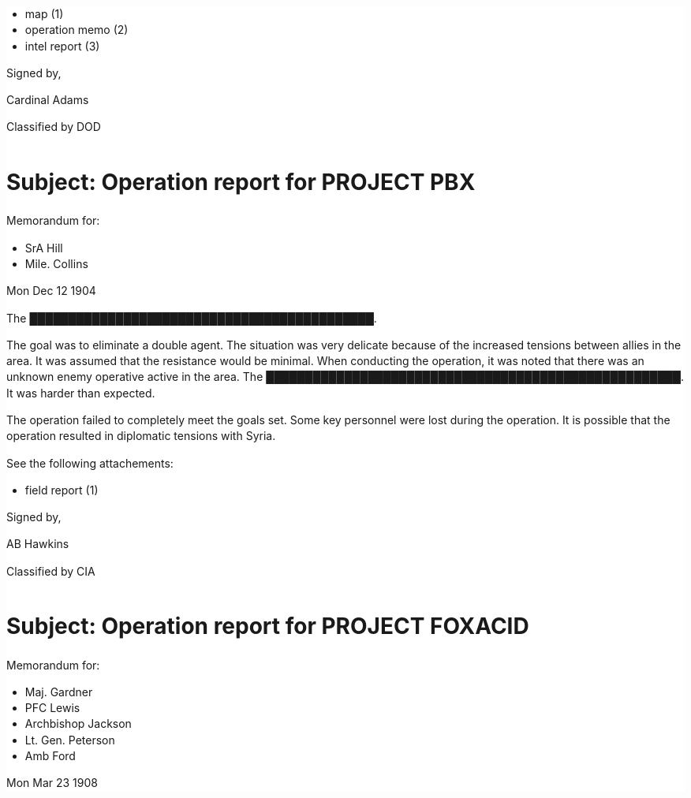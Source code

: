 * map (1)
* operation memo (2)
* intel report (3)


Signed by,

Cardinal Adams


Classified by DOD


# Subject: Operation report for PROJECT PBX

Memorandum for:

* SrA Hill
* Mile. Collins


Mon Dec 12 1904

The ████████████████████████████████████████████.

The goal was to eliminate a double agent. The situation was very delicate because of the increased tensions between allies in the area. It was assumed that the resistance would be minimal. When conducting the operation, it was noted that there was an unknown enemy operative active in the area. The █████████████████████████████████████████████████████. It was harder than expected.

The operation failed to completely meet the goals set. Some key personnel were lost during the operation. It is possible that the operation resulted in diplomatic tensions with Syria.



See the following attachements:

* field report (1)


Signed by,

AB Hawkins


Classified by CIA


# Subject: Operation report for PROJECT FOXACID

Memorandum for:

* Maj. Gardner
* PFC Lewis
* Archbishop Jackson
* Lt. Gen. Peterson
* Amb Ford


Mon Mar 23 1908
